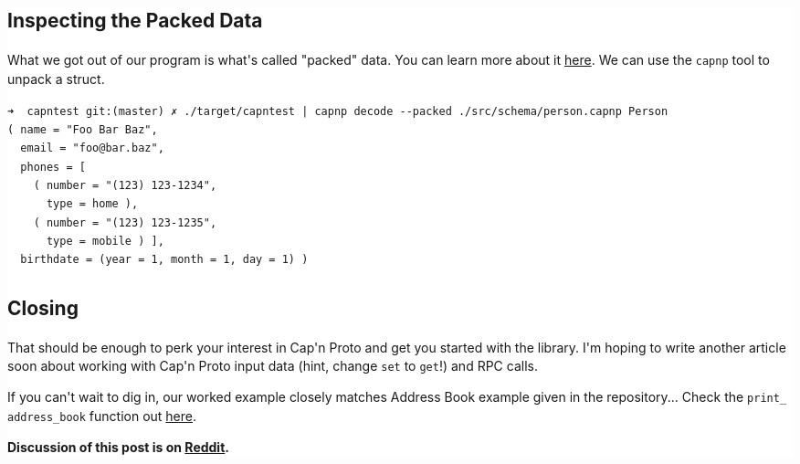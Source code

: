 ## Inspecting the Packed Data

What we got out of our program is what's called "packed" data. You can learn more about it [here](https://capnproto.org/encoding.html#packing). We can use the `capnp` tool to unpack a struct.

    ➜  capntest git:(master) ✗ ./target/capntest | capnp decode --packed ./src/schema/person.capnp Person
    ( name = "Foo Bar Baz",
      email = "foo@bar.baz",
      phones = [
        ( number = "(123) 123-1234",
          type = home ),
        ( number = "(123) 123-1235",
          type = mobile ) ],
      birthdate = (year = 1, month = 1, day = 1) )

## Closing

That should be enough to perk your interest in Cap'n Proto and get you started with the library. I'm hoping to write another article soon about working with Cap'n Proto input data (hint, change `set` to `get`!) and RPC calls.

If you can't wait to dig in, our worked example closely matches Address Book example given in the repository... Check the `print_address_book` function out [here](https://github.com/dwrensha/capnpc-rust/blob/master/example/addressbook/addressbook.rs#L75).


**Discussion of this post is on [Reddit](https://www.reddit.com/r/rust/comments/2vmn4t/first_look_at_capn_proto_worked_rust_example_with/).**
